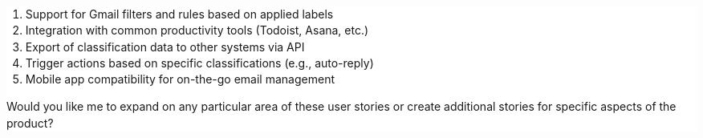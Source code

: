 1. Support for Gmail filters and rules based on applied labels
2. Integration with common productivity tools (Todoist, Asana, etc.)
3. Export of classification data to other systems via API
4. Trigger actions based on specific classifications (e.g., auto-reply)
5. Mobile app compatibility for on-the-go email management

Would you like me to expand on any particular area of these user stories or create additional stories for specific aspects of the product?

